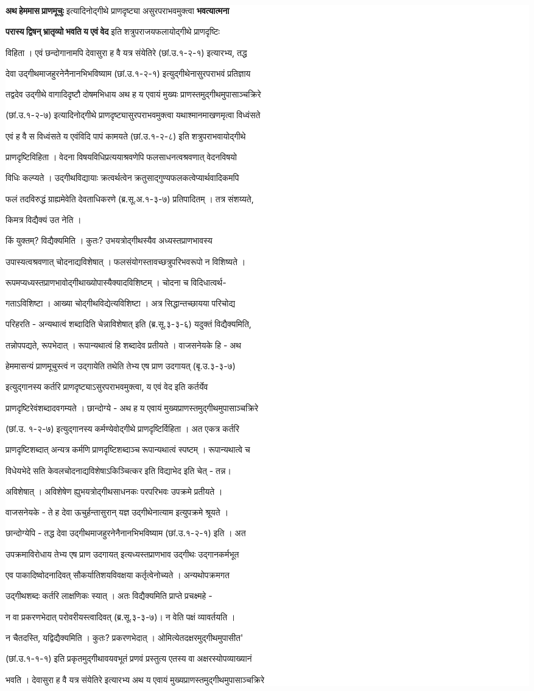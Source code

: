 **अथ हेममास प्राणमूचुः**     इत्यादिनोद्गीथे प्राणदृष्ट्या असुरपराभवमुक्त्वा **भवत्यात्मना**    

**परास्य द्विषन् भ्रातृव्यो भवति य एवं वेद**     इति शत्रुपराजयफलायोद्गीथे प्राणदृष्टिः

विहिता । एवं छन्दोगानामपि देवासुरा ह वै यत्र संयेतिरे (छां.उ.१-२-१) इत्यारभ्य, तद्ध

देवा उद्गीथमाजहुरनेनैनानभिभविष्याम (छां.उ.१-२-१) इत्युद्गीथेनासुरपराभवं प्रतिज्ञाय

तद्वदेव उद्गीथे वागादिदृष्टौ दोषमभिधाय अथ ह य एवायं मुख्यः प्राणस्तमुद्गीथमुपासाञ्चक्रिरे

(छां.उ.१-२-७) इत्यादिनोद्गीथे प्राणदृष्ट्यासुरपराभवमुक्त्वा यथाश्मानमाखणमृत्वा विध्वंसते

एवं ह वै स विध्वंसते य एवंविदि पापं कामयते (छां.उ.१-२-८) इति शत्रुपराभवायोद्गीथे

प्राणदृष्टिविहिता । वेदना विषयविधिप्रत्ययाश्रवणेपि फलसाधनत्वश्रवणात् वेदनविषयो

विधिः कल्प्यते । उद्गीथविद्यायाः क्रत्वर्थत्वेन क्रतुसाद्गुण्यफलकत्वेप्यार्थवादिकमपि

फलं तदविरुद्धं ग्राह्यमेवेति देवताधिकरणे (ब्र.सू.अ.१-३-७) प्रतिपादितम् । तत्र संशय्यते,

किमत्र विद्यैक्यं उत नेति ।

किं युक्तम्? विद्यैक्यमिति । कुतः? उभयत्रोद्गीथस्यैव अध्यस्तप्राणभावस्य

उपास्यत्वश्रवणात् चोदनाद्यविशेषात् । फलसंयोगस्तावच्छत्रुपरिभवरूपो न विशिष्यते ।

रूपमप्यध्यस्तप्राणभावोद्गीथाख्योपास्यैक्यादविशिष्टम् । चोदना च विदिधात्वर्थ-

गताऽविशिष्टा । आख्या चोद्गीथविद्येत्यविशिष्टा । अत्र सिद्धान्तच्छायया परिचोद्य

परिहरति - अन्यथात्वं शब्दादिति चेन्नाविशेषात् इति (ब्र.सू.३-३-६) यदुक्तं विद्यैक्यमिति,

तन्नोपपद्यते, रूपभेदात् । रूपान्यथात्वं हि शब्दादेव प्रतीयते । वाजसनेयके हि - अथ

हेममासन्यं प्राणमूचुस्त्वं न उद्गायेति तथेति तेभ्य एष प्राण उदगायत् (बृ.उ.३-३-७)

इत्युद्गानस्य कर्तरि प्राणदृष्ट्याऽसुरपराभवमुक्त्वा, य एवं वेद इति कर्तर्येव

प्राणदृष्टिरेवंशब्दादवगम्यते । छान्दोग्ये - अथ ह य एवायं मुख्यप्राणस्तमुद्गीथमुपासाञ्चक्रिरे

(छां.उ. १-२-७) इत्युद्गानस्य कर्मण्येवोद्गीथे प्राणदृष्टिर्विहिता । अत एकत्र कर्तरि

प्राणदृष्टिशब्दात् अन्यत्र कर्मणि प्राणदृष्टिशब्दाञ्च रूपान्यथात्वं स्पष्टम् । रूपान्यथात्वे च

विधेयभेदे सति केवलचोदनाद्यविशेषाऽकिञ्चित्कर इति विद्याभेद इति चेत् - तन्न।

अविशेषात् । अविशेषेण ह्युभयत्रोद्गीथसाधनकः परपरिभवः उपक्रमे प्रतीयते ।

वाजसनेयके - ते ह देवा ऊचुर्हन्तासुरान् यज्ञ उद्गीथेनात्याम इत्युपक्रमे श्रूयते ।

छान्दोग्येपि - तद्ध देवा उद्गीथमाजहुरनेनैनानभिभविष्याम (छां.उ.१-२-१) इति । अत

उपक्रमाविरोधाय तेभ्य एष प्राण उदगायत् इत्यध्यस्तप्राणभाव उद्गीथः उद्गानकर्मभूत

एव पाकादिष्वोदनादिवत् सौकर्यातिशयविवक्षया कर्तृत्वेनोच्यते । अन्यथोपक्रमगत

उद्गीथशब्दः कर्तरि लाक्षणिकः स्यात् । अतः विद्यैक्यमिति प्राप्ते प्रचक्ष्महे -

न वा प्रकरणभेदात् परोवरीयस्त्वादिवत् (ब्र.सू.३-३-७)। न वेति पक्षं व्यावर्तयति ।

न चैतदस्ति, यद्विद्यैक्यमिति । कुतः? प्रकरणभेदात् । ओमित्येतदक्षरमुद्गीथमुपासीत'

(छां.उ.१-१-१) इति प्रकृतमुद्गीथावयवभूतं प्रणवं प्रस्तुत्य एतस्य वा अक्षरस्योपव्याख्यानं

भवति । देवासुरा ह वै यत्र संयेतिरे इत्यारभ्य अथ य एवायं मुख्यप्राणस्तमुद्गीथमुपासाञ्चक्रिरे
